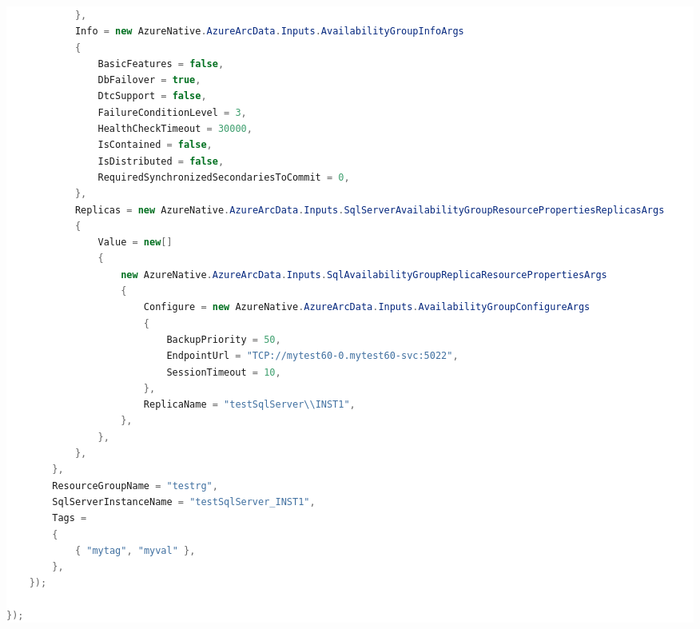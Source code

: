 ```csharp
            },
            Info = new AzureNative.AzureArcData.Inputs.AvailabilityGroupInfoArgs
            {
                BasicFeatures = false,
                DbFailover = true,
                DtcSupport = false,
                FailureConditionLevel = 3,
                HealthCheckTimeout = 30000,
                IsContained = false,
                IsDistributed = false,
                RequiredSynchronizedSecondariesToCommit = 0,
            },
            Replicas = new AzureNative.AzureArcData.Inputs.SqlServerAvailabilityGroupResourcePropertiesReplicasArgs
            {
                Value = new[]
                {
                    new AzureNative.AzureArcData.Inputs.SqlAvailabilityGroupReplicaResourcePropertiesArgs
                    {
                        Configure = new AzureNative.AzureArcData.Inputs.AvailabilityGroupConfigureArgs
                        {
                            BackupPriority = 50,
                            EndpointUrl = "TCP://mytest60-0.mytest60-svc:5022",
                            SessionTimeout = 10,
                        },
                        ReplicaName = "testSqlServer\\INST1",
                    },
                },
            },
        },
        ResourceGroupName = "testrg",
        SqlServerInstanceName = "testSqlServer_INST1",
        Tags = 
        {
            { "mytag", "myval" },
        },
    });

});


```


</pulumi-choosable>
</div>


<div>
<pulumi-choosable type="language" values="go">
